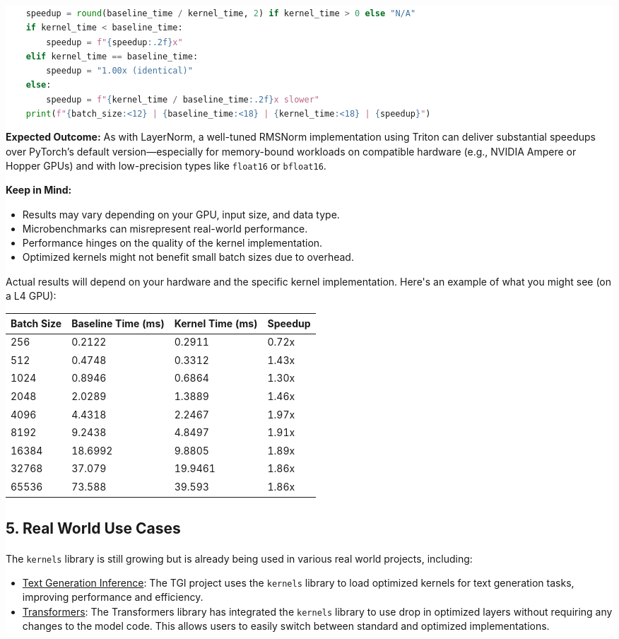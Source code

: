 ```python
    speedup = round(baseline_time / kernel_time, 2) if kernel_time > 0 else "N/A"
    if kernel_time < baseline_time:
        speedup = f"{speedup:.2f}x"
    elif kernel_time == baseline_time:
        speedup = "1.00x (identical)"
    else:
        speedup = f"{kernel_time / baseline_time:.2f}x slower"
    print(f"{batch_size:<12} | {baseline_time:<18} | {kernel_time:<18} | {speedup}")

```

**Expected Outcome:**
As with LayerNorm, a well-tuned RMSNorm implementation using Triton can deliver substantial speedups over PyTorch’s default version—especially for memory-bound workloads on compatible hardware (e.g., NVIDIA Ampere or Hopper GPUs) and with low-precision types like `float16` or `bfloat16`.


**Keep in Mind:**
* Results may vary depending on your GPU, input size, and data type.
* Microbenchmarks can misrepresent real-world performance.
* Performance hinges on the quality of the kernel implementation.
* Optimized kernels might not benefit small batch sizes due to overhead.


Actual results will depend on your hardware and the specific kernel implementation. Here's an example of what you might see (on a L4 GPU):


| Batch Size | Baseline Time (ms) | Kernel Time (ms) | Speedup |
| ---------- | ------------------ | ---------------- | ------- |
| 256        | 0.2122             | 0.2911           | 0.72x   |
| 512        | 0.4748             | 0.3312           | 1.43x   |
| 1024       | 0.8946             | 0.6864           | 1.30x   |
| 2048       | 2.0289             | 1.3889           | 1.46x   |
| 4096       | 4.4318             | 2.2467           | 1.97x   |
| 8192       | 9.2438             | 4.8497           | 1.91x   |
| 16384      | 18.6992            | 9.8805           | 1.89x   |
| 32768      | 37.079             | 19.9461          | 1.86x   |
| 65536      | 73.588             | 39.593           | 1.86x   |


## 5. Real World Use Cases

The `kernels` library is still growing but is already being used in various real world projects, including:
- [Text Generation Inference](https://github.com/huggingface/text-generation-inference/blob/d658b5def3fe6c32b09b4ffe36f770ba2aa959b4/server/text_generation_server/layers/marlin/fp8.py#L15): The TGI project uses the `kernels` library to load optimized kernels for text generation tasks, improving performance and efficiency.
- [Transformers](https://github.com/huggingface/transformers/blob/6f9da7649f2b23b22543424140ce2421fccff8af/src/transformers/integrations/hub_kernels.py#L32): The Transformers library has integrated the `kernels` library to use drop in optimized layers without requiring any changes to the model code. This allows users to easily switch between standard and optimized implementations.
